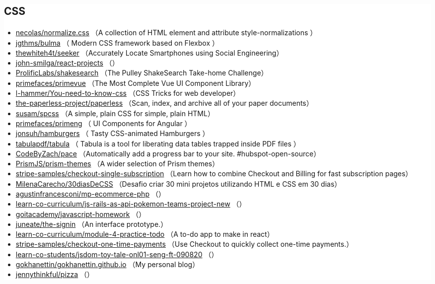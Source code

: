 ## CSS

* [necolas/normalize.css](https://github.com/necolas/normalize.css) （A collection of HTML element and attribute style-normalizations
      ）
* [jgthms/bulma](https://github.com/jgthms/bulma) （
        Modern CSS framework based on Flexbox
      ）
* [thewhiteh4t/seeker](https://github.com/thewhiteh4t/seeker) （Accurately Locate Smartphones using Social Engineering）
* [john-smilga/react-projects](https://github.com/john-smilga/react-projects) （）
* [ProlificLabs/shakesearch](https://github.com/ProlificLabs/shakesearch) （The Pulley ShakeSearch Take-home Challenge）
* [primefaces/primevue](https://github.com/primefaces/primevue) （The Most Complete Vue UI Component Library）
* [l-hammer/You-need-to-know-css](https://github.com/l-hammer/You-need-to-know-css) （CSS Tricks for web developer）
* [the-paperless-project/paperless](https://github.com/the-paperless-project/paperless) （Scan, index, and archive all of your paper documents）
* [susam/spcss](https://github.com/susam/spcss) （A simple, plain CSS for simple, plain HTML）
* [primefaces/primeng](https://github.com/primefaces/primeng) （
        UI Components for Angular
      ）
* [jonsuh/hamburgers](https://github.com/jonsuh/hamburgers) （
        Tasty CSS-animated Hamburgers
      ）
* [tabulapdf/tabula](https://github.com/tabulapdf/tabula) （
        Tabula is a tool for liberating data tables trapped inside PDF files
      ）
* [CodeByZach/pace](https://github.com/CodeByZach/pace) （Automatically add a progress bar to your site. #hubspot-open-source）
* [PrismJS/prism-themes](https://github.com/PrismJS/prism-themes) （A wider selection of Prism themes）
* [stripe-samples/checkout-single-subscription](https://github.com/stripe-samples/checkout-single-subscription) （Learn how to combine Checkout and Billing for fast subscription pages）
* [MilenaCarecho/30diasDeCSS](https://github.com/MilenaCarecho/30diasDeCSS) （Desafio criar 30 mini projetos utilizando HTML e CSS em 30 dias）
* [agustinfrancesconi/mp-ecommerce-php](https://github.com/agustinfrancesconi/mp-ecommerce-php) （）
* [learn-co-curriculum/js-rails-as-api-pokemon-teams-project-new](https://github.com/learn-co-curriculum/js-rails-as-api-pokemon-teams-project-new) （）
* [goitacademy/javascript-homework](https://github.com/goitacademy/javascript-homework) （）
* [juneate/the-signin](https://github.com/juneate/the-signin) （An interface prototype.）
* [learn-co-curriculum/module-4-practice-todo](https://github.com/learn-co-curriculum/module-4-practice-todo) （A to-do app to make in react）
* [stripe-samples/checkout-one-time-payments](https://github.com/stripe-samples/checkout-one-time-payments) （Use Checkout to quickly collect one-time payments.）
* [learn-co-students/jsdom-toy-tale-onl01-seng-ft-090820](https://github.com/learn-co-students/jsdom-toy-tale-onl01-seng-ft-090820) （）
* [gokhanettin/gokhanettin.github.io](https://github.com/gokhanettin/gokhanettin.github.io) （My personal blog）
* [jennythinkful/pizza](https://github.com/jennythinkful/pizza) （）
